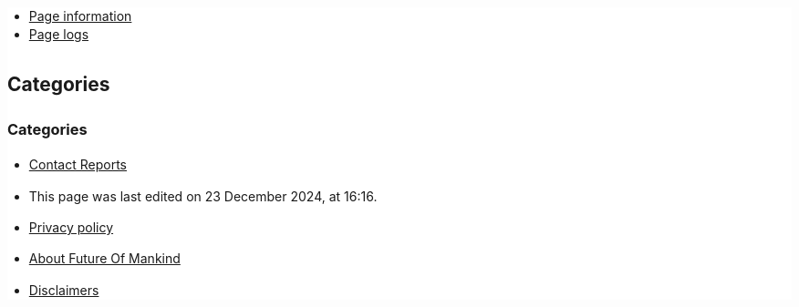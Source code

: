   * [Page information](https://www.futureofmankind.co.uk/Billy_Meier/</w/index.php?title=Contact_Report_549&action=info> "More information about this page")
  * [Page logs](https://www.futureofmankind.co.uk/Billy_Meier/</w/index.php?title=Special:Log&page=Contact+Report+549>)


## Categories
### Categories
  * [Contact Reports](https://www.futureofmankind.co.uk/Billy_Meier/</Billy_Meier/Category:Contact_Reports> "Category:Contact Reports")


  * This page was last edited on 23 December 2024, at 16:16.


  * [Privacy policy](https://www.futureofmankind.co.uk/Billy_Meier/</Billy_Meier/Future_Of_Mankind:Privacy_policy>)
  * [About Future Of Mankind](https://www.futureofmankind.co.uk/Billy_Meier/</Billy_Meier/Future_Of_Mankind:About>)
  * [Disclaimers](https://www.futureofmankind.co.uk/Billy_Meier/</Billy_Meier/Future_Of_Mankind:General_disclaimer>)


